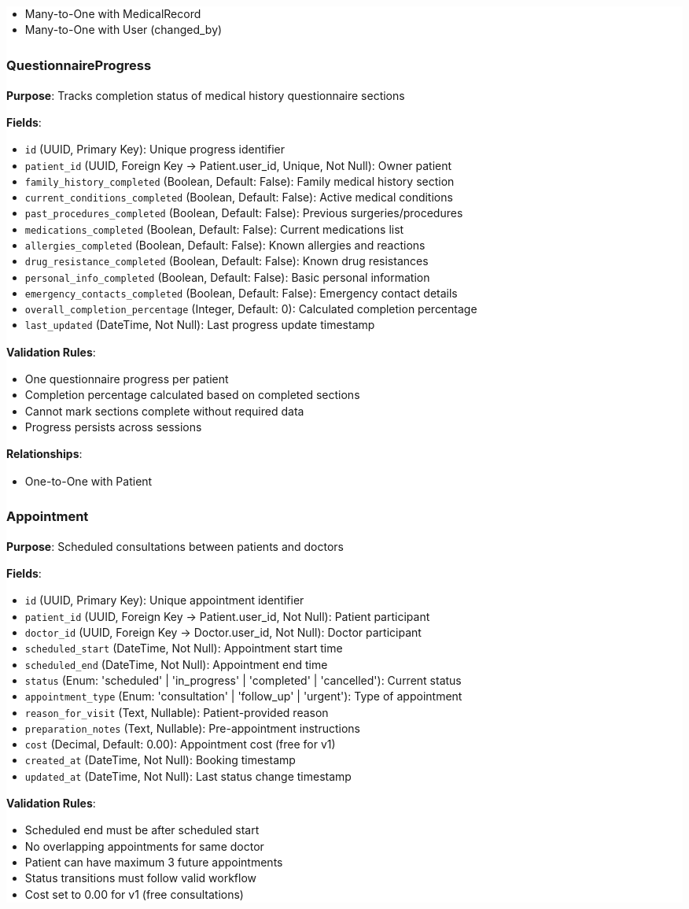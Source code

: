 - Many-to-One with MedicalRecord
- Many-to-One with User (changed_by)

### QuestionnaireProgress

**Purpose**: Tracks completion status of medical history questionnaire sections

**Fields**:

- `id` (UUID, Primary Key): Unique progress identifier
- `patient_id` (UUID, Foreign Key → Patient.user_id, Unique, Not Null): Owner patient
- `family_history_completed` (Boolean, Default: False): Family medical history section
- `current_conditions_completed` (Boolean, Default: False): Active medical conditions
- `past_procedures_completed` (Boolean, Default: False): Previous surgeries/procedures
- `medications_completed` (Boolean, Default: False): Current medications list
- `allergies_completed` (Boolean, Default: False): Known allergies and reactions
- `drug_resistance_completed` (Boolean, Default: False): Known drug resistances
- `personal_info_completed` (Boolean, Default: False): Basic personal information
- `emergency_contacts_completed` (Boolean, Default: False): Emergency contact details
- `overall_completion_percentage` (Integer, Default: 0): Calculated completion percentage
- `last_updated` (DateTime, Not Null): Last progress update timestamp

**Validation Rules**:

- One questionnaire progress per patient
- Completion percentage calculated based on completed sections
- Cannot mark sections complete without required data
- Progress persists across sessions

**Relationships**:

- One-to-One with Patient

### Appointment

**Purpose**: Scheduled consultations between patients and doctors

**Fields**:

- `id` (UUID, Primary Key): Unique appointment identifier
- `patient_id` (UUID, Foreign Key → Patient.user_id, Not Null): Patient participant
- `doctor_id` (UUID, Foreign Key → Doctor.user_id, Not Null): Doctor participant
- `scheduled_start` (DateTime, Not Null): Appointment start time
- `scheduled_end` (DateTime, Not Null): Appointment end time
- `status` (Enum: 'scheduled' | 'in_progress' | 'completed' | 'cancelled'): Current status
- `appointment_type` (Enum: 'consultation' | 'follow_up' | 'urgent'): Type of appointment
- `reason_for_visit` (Text, Nullable): Patient-provided reason
- `preparation_notes` (Text, Nullable): Pre-appointment instructions
- `cost` (Decimal, Default: 0.00): Appointment cost (free for v1)
- `created_at` (DateTime, Not Null): Booking timestamp
- `updated_at` (DateTime, Not Null): Last status change timestamp

**Validation Rules**:

- Scheduled end must be after scheduled start
- No overlapping appointments for same doctor
- Patient can have maximum 3 future appointments
- Status transitions must follow valid workflow
- Cost set to 0.00 for v1 (free consultations)
